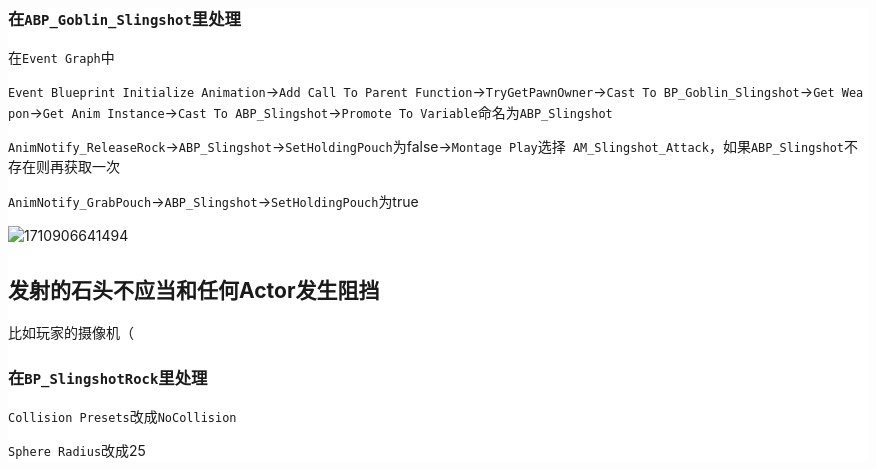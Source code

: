 ### 在`ABP_Goblin_Slingshot`里处理

在`Event Graph`中

`Event Blueprint Initialize Animation`->`Add Call To Parent Function`->`TryGetPawnOwner`->`Cast To BP_Goblin_Slingshot`->`Get Weapon`->`Get Anim Instance`->`Cast To ABP_Slingshot`->`Promote To Variable`命名为`ABP_Slingshot`

`AnimNotify_ReleaseRock`->`ABP_Slingshot`->`SetHoldingPouch`为false->`Montage Play`选择` AM_Slingshot_Attack`，如果`ABP_Slingshot`不存在则再获取一次

`AnimNotify_GrabPouch`->`ABP_Slingshot`->`SetHoldingPouch`为true

![1710906641494](E:\Typora\TyporaPic\1710906641494.png)





## 发射的石头不应当和任何Actor发生阻挡

比如玩家的摄像机（

### 在`BP_SlingshotRock`里处理

`Collision Presets`改成`NoCollision`

`Sphere Radius`改成25



































